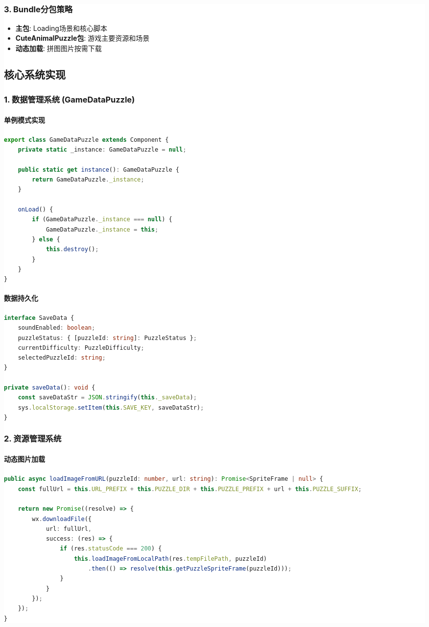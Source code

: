 ### 3. Bundle分包策略
- **主包**: Loading场景和核心脚本
- **CuteAnimalPuzzle包**: 游戏主要资源和场景
- **动态加载**: 拼图图片按需下载

## 核心系统实现

### 1. 数据管理系统 (GameDataPuzzle)

#### 单例模式实现
```typescript
export class GameDataPuzzle extends Component {
    private static _instance: GameDataPuzzle = null;
    
    public static get instance(): GameDataPuzzle {
        return GameDataPuzzle._instance;
    }
    
    onLoad() {
        if (GameDataPuzzle._instance === null) {
            GameDataPuzzle._instance = this;
        } else {
            this.destroy();
        }
    }
}
```

#### 数据持久化
```typescript
interface SaveData {
    soundEnabled: boolean;
    puzzleStatus: { [puzzleId: string]: PuzzleStatus };
    currentDifficulty: PuzzleDifficulty;
    selectedPuzzleId: string;
}

private saveData(): void {
    const saveDataStr = JSON.stringify(this._saveData);
    sys.localStorage.setItem(this.SAVE_KEY, saveDataStr);
}
```

### 2. 资源管理系统

#### 动态图片加载
```typescript
public async loadImageFromURL(puzzleId: number, url: string): Promise<SpriteFrame | null> {
    const fullUrl = this.URL_PREFIX + this.PUZZLE_DIR + this.PUZZLE_PREFIX + url + this.PUZZLE_SUFFIX;
    
    return new Promise((resolve) => {
        wx.downloadFile({
            url: fullUrl,
            success: (res) => {
                if (res.statusCode === 200) {
                    this.loadImageFromLocalPath(res.tempFilePath, puzzleId)
                        .then(() => resolve(this.getPuzzleSpriteFrame(puzzleId)));
                }
            }
        });
    });
}
```